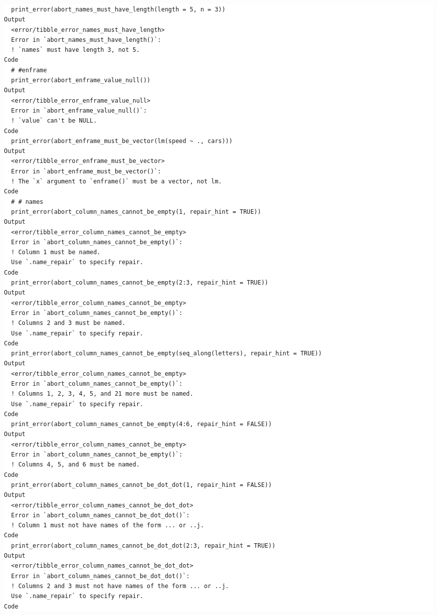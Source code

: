       print_error(abort_names_must_have_length(length = 5, n = 3))
    Output
      <error/tibble_error_names_must_have_length>
      Error in `abort_names_must_have_length()`:
      ! `names` must have length 3, not 5.
    Code
      # #enframe
      print_error(abort_enframe_value_null())
    Output
      <error/tibble_error_enframe_value_null>
      Error in `abort_enframe_value_null()`:
      ! `value` can't be NULL.
    Code
      print_error(abort_enframe_must_be_vector(lm(speed ~ ., cars)))
    Output
      <error/tibble_error_enframe_must_be_vector>
      Error in `abort_enframe_must_be_vector()`:
      ! The `x` argument to `enframe()` must be a vector, not lm.
    Code
      # # names
      print_error(abort_column_names_cannot_be_empty(1, repair_hint = TRUE))
    Output
      <error/tibble_error_column_names_cannot_be_empty>
      Error in `abort_column_names_cannot_be_empty()`:
      ! Column 1 must be named.
      Use `.name_repair` to specify repair.
    Code
      print_error(abort_column_names_cannot_be_empty(2:3, repair_hint = TRUE))
    Output
      <error/tibble_error_column_names_cannot_be_empty>
      Error in `abort_column_names_cannot_be_empty()`:
      ! Columns 2 and 3 must be named.
      Use `.name_repair` to specify repair.
    Code
      print_error(abort_column_names_cannot_be_empty(seq_along(letters), repair_hint = TRUE))
    Output
      <error/tibble_error_column_names_cannot_be_empty>
      Error in `abort_column_names_cannot_be_empty()`:
      ! Columns 1, 2, 3, 4, 5, and 21 more must be named.
      Use `.name_repair` to specify repair.
    Code
      print_error(abort_column_names_cannot_be_empty(4:6, repair_hint = FALSE))
    Output
      <error/tibble_error_column_names_cannot_be_empty>
      Error in `abort_column_names_cannot_be_empty()`:
      ! Columns 4, 5, and 6 must be named.
    Code
      print_error(abort_column_names_cannot_be_dot_dot(1, repair_hint = FALSE))
    Output
      <error/tibble_error_column_names_cannot_be_dot_dot>
      Error in `abort_column_names_cannot_be_dot_dot()`:
      ! Column 1 must not have names of the form ... or ..j.
    Code
      print_error(abort_column_names_cannot_be_dot_dot(2:3, repair_hint = TRUE))
    Output
      <error/tibble_error_column_names_cannot_be_dot_dot>
      Error in `abort_column_names_cannot_be_dot_dot()`:
      ! Columns 2 and 3 must not have names of the form ... or ..j.
      Use `.name_repair` to specify repair.
    Code